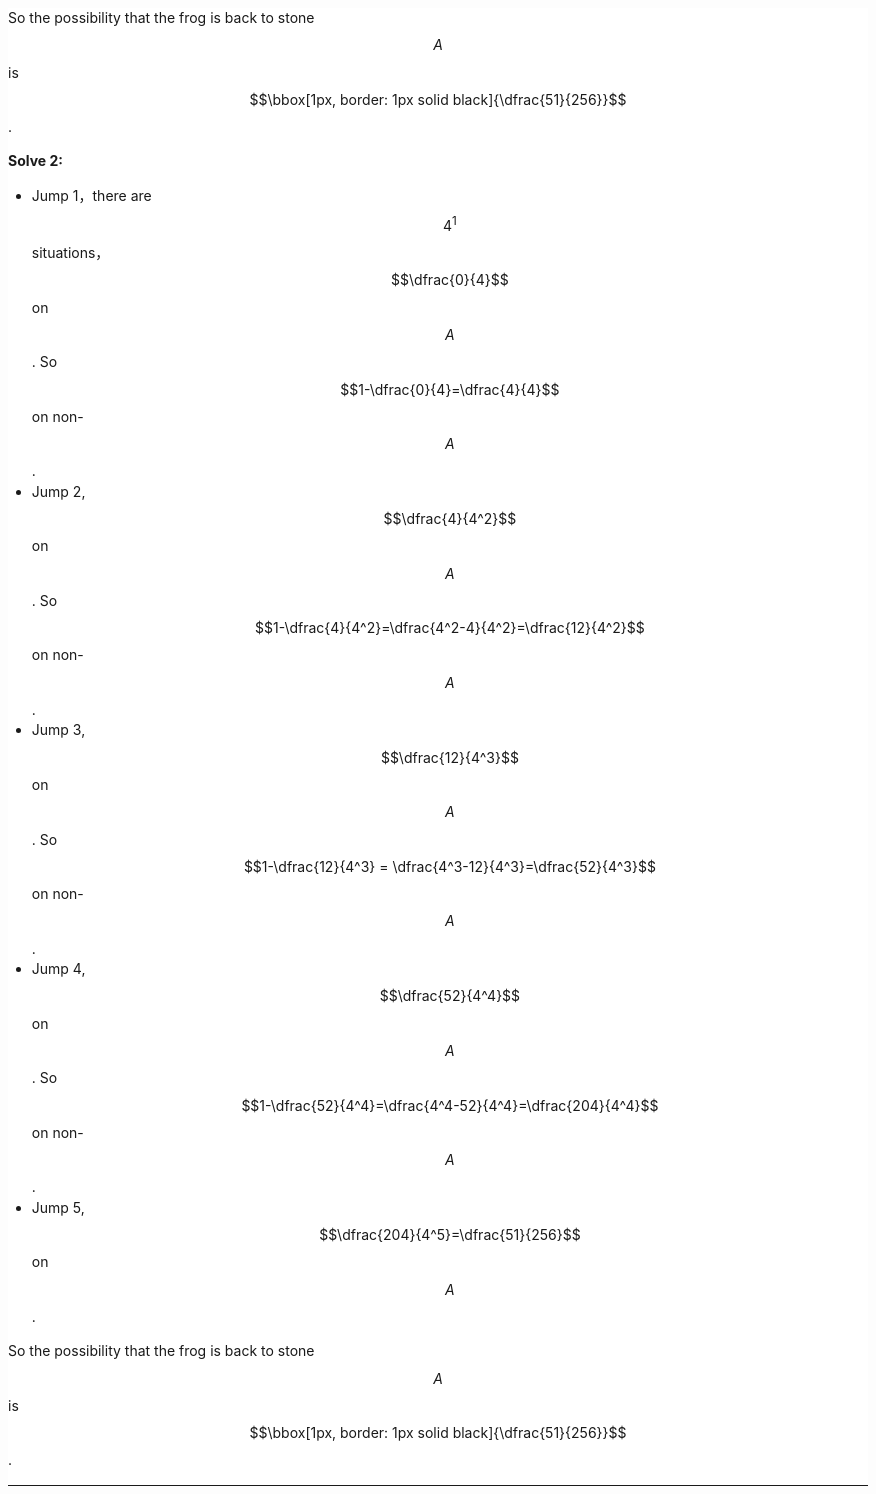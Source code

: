 So the possibility that the frog is back to stone $$A$$ is $$\bbox[1px, border: 1px solid black]{\dfrac{51}{256}}$$.

**Solve 2:**

* Jump 1，there are $$4^1$$ situations，$$\dfrac{0}{4}$$ on $$A$$.  So $$1-\dfrac{0}{4}=\dfrac{4}{4}$$ on non-$$A$$.
* Jump 2,  $$\dfrac{4}{4^2}$$ on $$A$$. So $$1-\dfrac{4}{4^2}=\dfrac{4^2-4}{4^2}=\dfrac{12}{4^2}$$ on non-$$A$$.
* Jump 3,  $$\dfrac{12}{4^3}$$ on $$A$$. So $$1-\dfrac{12}{4^3} = \dfrac{4^3-12}{4^3}=\dfrac{52}{4^3}$$ on non-$$A$$.
* Jump 4,  $$\dfrac{52}{4^4}$$ on $$A$$. So $$1-\dfrac{52}{4^4}=\dfrac{4^4-52}{4^4}=\dfrac{204}{4^4}$$ on non-$$A$$.
* Jump 5,  $$\dfrac{204}{4^5}=\dfrac{51}{256}$$ on $$A$$.

So the possibility that the frog is back to stone $$A$$ is $$\bbox[1px, border: 1px solid black]{\dfrac{51}{256}}$$.

---
